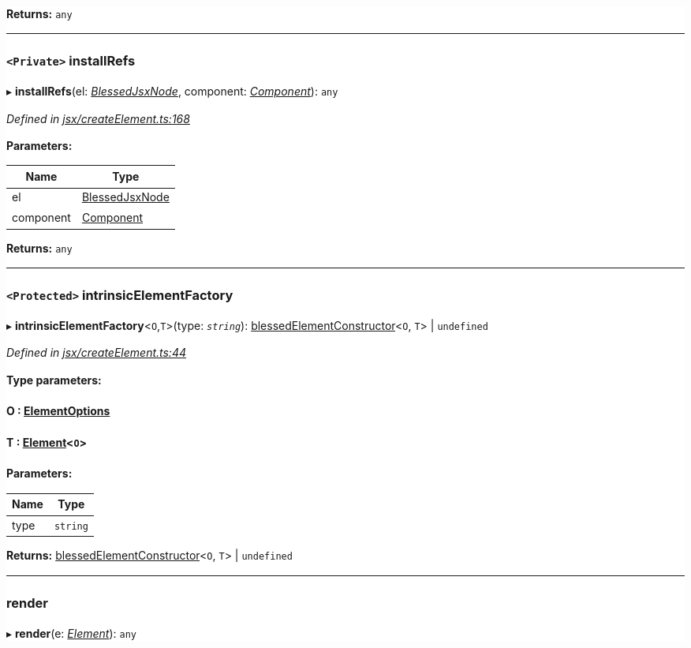 **Returns:** `any`

___
<a id="installrefs"></a>

### `<Private>` installRefs

▸ **installRefs**(el: *[BlessedJsxNode](../modules/_jsx_types_.__global.jsx.md#blessedjsxnode)*, component: *[Component](_jsx_component_.component.md)*): `any`

*Defined in [jsx/createElement.ts:168](https://github.com/cancerberoSgx/accursed/blob/978b980/src/jsx/createElement.ts#L168)*

**Parameters:**

| Name | Type |
| ------ | ------ |
| el | [BlessedJsxNode](../modules/_jsx_types_.__global.jsx.md#blessedjsxnode) |
| component | [Component](_jsx_component_.component.md) |

**Returns:** `any`

___
<a id="intrinsicelementfactory"></a>

### `<Protected>` intrinsicElementFactory

▸ **intrinsicElementFactory**<`O`,`T`>(type: *`string`*): [blessedElementConstructor](../modules/_jsx_types_.md#blessedelementconstructor)<`O`, `T`> \| `undefined`

*Defined in [jsx/createElement.ts:44](https://github.com/cancerberoSgx/accursed/blob/978b980/src/jsx/createElement.ts#L44)*

**Type parameters:**

#### O :  [ElementOptions](../interfaces/_declarations_blessed_d_.widgets.elementoptions.md)
#### T :  [Element](../interfaces/_jsx_types_.__global.jsx.element.md)<`O`>
**Parameters:**

| Name | Type |
| ------ | ------ |
| type | `string` |

**Returns:** [blessedElementConstructor](../modules/_jsx_types_.md#blessedelementconstructor)<`O`, `T`> \| `undefined`

___
<a id="render"></a>

###  render

▸ **render**(e: *[Element](../interfaces/_jsx_types_.__global.jsx.element.md)*): `any`
